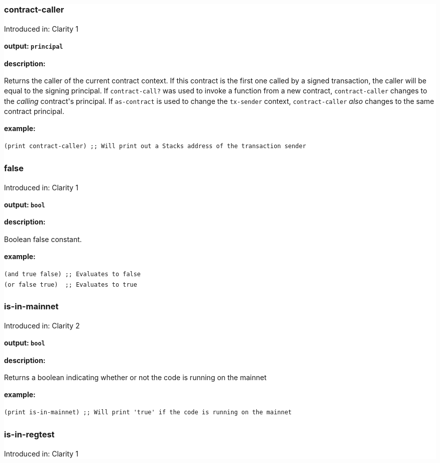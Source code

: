 ### contract-caller​ <a href="#contract-caller" id="contract-caller"></a>

Introduced in: Clarity 1

**output: `principal`**

**description:**

Returns the caller of the current contract context. If this contract is the first one called by a signed transaction, the caller will be equal to the signing principal. If `contract-call?` was used to invoke a function from a new contract, `contract-caller` changes to the _calling_ contract's principal. If `as-contract` is used to change the `tx-sender` context, `contract-caller` _also_ changes to the same contract principal.

**example:**

```
(print contract-caller) ;; Will print out a Stacks address of the transaction sender
```

### false​ <a href="#false" id="false"></a>

Introduced in: Clarity 1

**output: `bool`**

**description:**

Boolean false constant.

**example:**

```
(and true false) ;; Evaluates to false
(or false true)  ;; Evaluates to true
```

### is-in-mainnet​ <a href="#is-in-mainnet-clarity2" id="is-in-mainnet-clarity2"></a>

Introduced in: Clarity 2

**output: `bool`**

**description:**

Returns a boolean indicating whether or not the code is running on the mainnet

**example:**

```
(print is-in-mainnet) ;; Will print 'true' if the code is running on the mainnet
```

### is-in-regtest​ <a href="#is-in-regtest" id="is-in-regtest"></a>

Introduced in: Clarity 1
